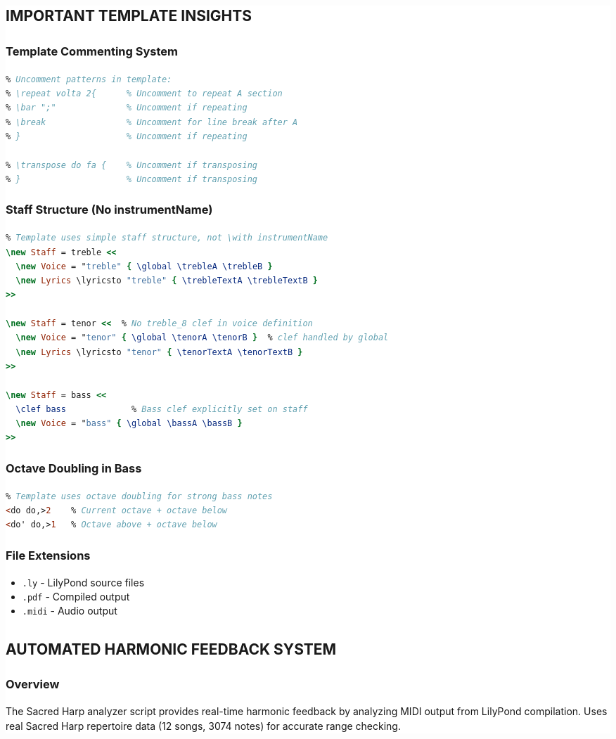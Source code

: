 ## IMPORTANT TEMPLATE INSIGHTS

### Template Commenting System
```lilypond
% Uncomment patterns in template:
% \repeat volta 2{      % Uncomment to repeat A section
% \bar ";"              % Uncomment if repeating
% \break                % Uncomment for line break after A
% }                     % Uncomment if repeating

% \transpose do fa {    % Uncomment if transposing
% }                     % Uncomment if transposing
```

### Staff Structure (No instrumentName)
```lilypond
% Template uses simple staff structure, not \with instrumentName
\new Staff = treble <<
  \new Voice = "treble" { \global \trebleA \trebleB }
  \new Lyrics \lyricsto "treble" { \trebleTextA \trebleTextB }
>>

\new Staff = tenor <<  % No treble_8 clef in voice definition
  \new Voice = "tenor" { \global \tenorA \tenorB }  % clef handled by global
  \new Lyrics \lyricsto "tenor" { \tenorTextA \tenorTextB }
>>

\new Staff = bass <<
  \clef bass             % Bass clef explicitly set on staff
  \new Voice = "bass" { \global \bassA \bassB }
>>
```

### Octave Doubling in Bass
```lilypond
% Template uses octave doubling for strong bass notes
<do do,>2    % Current octave + octave below
<do' do,>1   % Octave above + octave below
```

### File Extensions
- `.ly` - LilyPond source files
- `.pdf` - Compiled output
- `.midi` - Audio output

## AUTOMATED HARMONIC FEEDBACK SYSTEM

### Overview
The Sacred Harp analyzer script provides real-time harmonic feedback by analyzing MIDI output from LilyPond compilation. Uses real Sacred Harp repertoire data (12 songs, 3074 notes) for accurate range checking.
